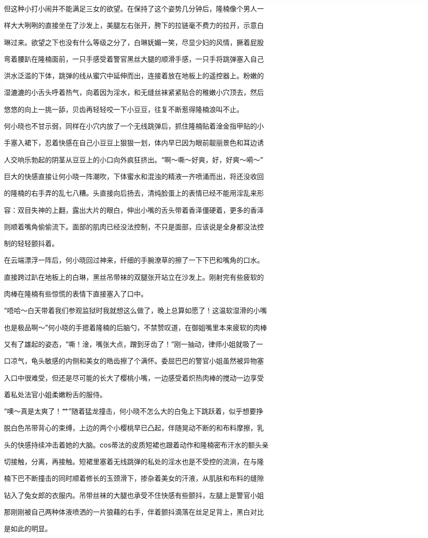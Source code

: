 但这种小打小闹并不能满足三女的欲望。在保持了这个姿势几分钟后，隆楠像个男人一

样大大咧咧的直接坐在了沙发上，美腿左右张开，胯下的拉链毫不费力的拉开，示意白

琳过来。欲望之下也没有什么等级之分了，白琳妩媚一笑，尽显少妇的风情，撅着屁股

弯着腰趴在隆楠面前，一只手感受着警官黑丝大腿的顺滑手感，一只手将跳弹塞入自己

洪水泛滥的下体，跳弹的线从蜜穴中延伸而出，连接着放在地板上的遥控器上。粉嫩的

湿漉漉的小舌头呼着热气，向着因为淫水，和无缝丝袜紧紧贴合的稚嫩小穴顶去，然后

悠悠的向上一挑一舔，贝齿再轻轻咬一下小豆豆，往复不断惹得隆楠浪叫不止。

何小晓也不甘示弱，同样在小穴内放了一个无线跳弹后，抓住隆楠贴着淦金指甲贴的小

手塞入裙下，忍着快感在自己小豆豆上狠狠一划，体内早已因为眼前靓丽景色和耳边诱

人交响乐勃起的阴茎从豆豆上的小口向外疯狂挤出。“啊～嘶～好爽，好，好爽～嗬～”

巨大的快感直接让何小晓一阵潮吹，下体蜜水和混浊的精液一齐喷涌而出，将还没收回

的隆楠的右手弄的乱七八糟。头直接向后扬去，清纯脸蛋上的表情已经不能用淫乱来形

容：双目失神的上翻，露出大片的眼白，伸出小嘴的舌头带着香泽僵硬着，更多的香泽

则顺着嘴角偷偷流下。面部的肌肉已经没法控制，不只是面部，应该说是全身都没法控

制的轻轻颤抖着。

在云端漂浮一阵后，何小晓回过神来，纤细的手腕潦草的擦了一下下巴和嘴角的口水。

直接跨过趴在地板上的白琳，黑丝吊带袜的双腿张开站立在沙发上。刚射完有些疲软的

肉棒在隆楠有些惊慌的表情下直接塞入了口中。

“唔哈～白天带着我们参观监狱时我就想这么做了，晚上总算如愿了！这温软湿滑的小嘴

也是极品啊～”何小晓的手摁着隆楠的后脑勺，不禁赞叹道，在御姐嘴里本来疲软的肉棒

又有了雄起的姿态，“嘶！淦，嘴张大点，蹭到牙齿了！”刚一抽动，律师小姐就吸了一

口凉气，龟头敏感的内侧和美女的皓齿擦了个满怀。委屈巴巴的警官小姐虽然被异物塞

入口中很难受，但还是尽可能的长大了樱桃小嘴，一边感受着炽热肉棒的搅动一边享受

着私处法官小姐柔嫩粉舌的服侍。



“噢～真是太爽了！艹”随着猛龙撞击，何小晓不怎么大的白兔上下跳跃着，似乎想要挣

脱白色吊带背心的束缚，上边的两个小樱桃早已凸起，伴随晃动不断的和布料摩擦，乳

头的快感持续冲击着她的大脑。cos蒂法的皮质短裙也跟着动作和隆楠密布汗水的额头亲

切接触，分离，再接触。短裙里塞着无线跳弹的私处的淫水也是不受控的流淌，在与隆

楠下巴不断撞击的同时顺着修长的玉颈滑下，掺杂着美女的汗液，从肌肤和布料的缝隙

钻入了兔女郎的衣服内。吊带丝袜的大腿也承受不住快感有些颤抖，左腿上是警官小姐

那刚刚被自己两种体液喷洒的一片狼藉的右手，伴着颤抖滴落在丝足足背上，黑白对比

是如此的明显。
